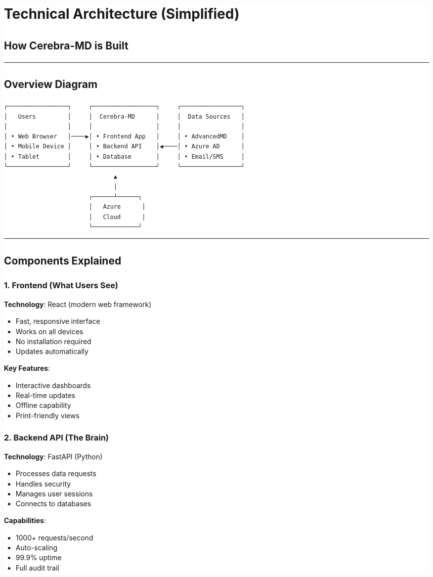 # Technical Architecture (Simplified)
## How Cerebra-MD is Built

---

## Overview Diagram

```
┌─────────────────┐     ┌──────────────────┐     ┌─────────────────┐
│   Users         │     │  Cerebra-MD      │     │  Data Sources   │
│                 │     │                  │     │                 │
│ • Web Browser   │────▶│ • Frontend App   │     │ • AdvancedMD    │
│ • Mobile Device │     │ • Backend API    │◀────│ • Azure AD      │
│ • Tablet        │     │ • Database       │     │ • Email/SMS     │
└─────────────────┘     └──────────────────┘     └─────────────────┘
                               ▲
                               │
                        ┌──────┴──────┐
                        │   Azure      │
                        │   Cloud      │
                        └─────────────┘
```

---

## Components Explained

### 1. Frontend (What Users See)
**Technology**: React (modern web framework)
- Fast, responsive interface
- Works on all devices
- No installation required
- Updates automatically

**Key Features**:
- Interactive dashboards
- Real-time updates
- Offline capability
- Print-friendly views

### 2. Backend API (The Brain)
**Technology**: FastAPI (Python)
- Processes data requests
- Handles security
- Manages user sessions
- Connects to databases

**Capabilities**:
- 1000+ requests/second
- Auto-scaling
- 99.9% uptime
- Full audit trail
